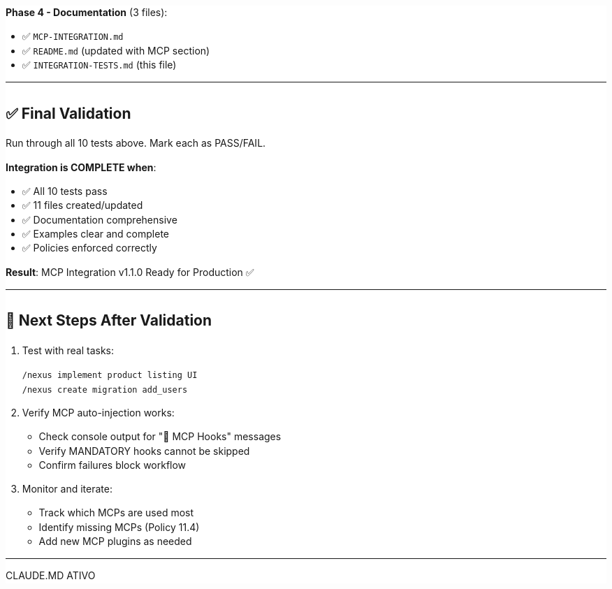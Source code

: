 **Phase 4 - Documentation** (3 files):
- ✅ `MCP-INTEGRATION.md`
- ✅ `README.md` (updated with MCP section)
- ✅ `INTEGRATION-TESTS.md` (this file)

---

## ✅ Final Validation

Run through all 10 tests above. Mark each as PASS/FAIL.

**Integration is COMPLETE when**:
- ✅ All 10 tests pass
- ✅ 11 files created/updated
- ✅ Documentation comprehensive
- ✅ Examples clear and complete
- ✅ Policies enforced correctly

**Result**: MCP Integration v1.1.0 Ready for Production ✅

---

## 🚀 Next Steps After Validation

1. Test with real tasks:
   ```bash
   /nexus implement product listing UI
   /nexus create migration add_users
   ```

2. Verify MCP auto-injection works:
   - Check console output for "🔌 MCP Hooks" messages
   - Verify MANDATORY hooks cannot be skipped
   - Confirm failures block workflow

3. Monitor and iterate:
   - Track which MCPs are used most
   - Identify missing MCPs (Policy 11.4)
   - Add new MCP plugins as needed

---

CLAUDE.MD ATIVO
